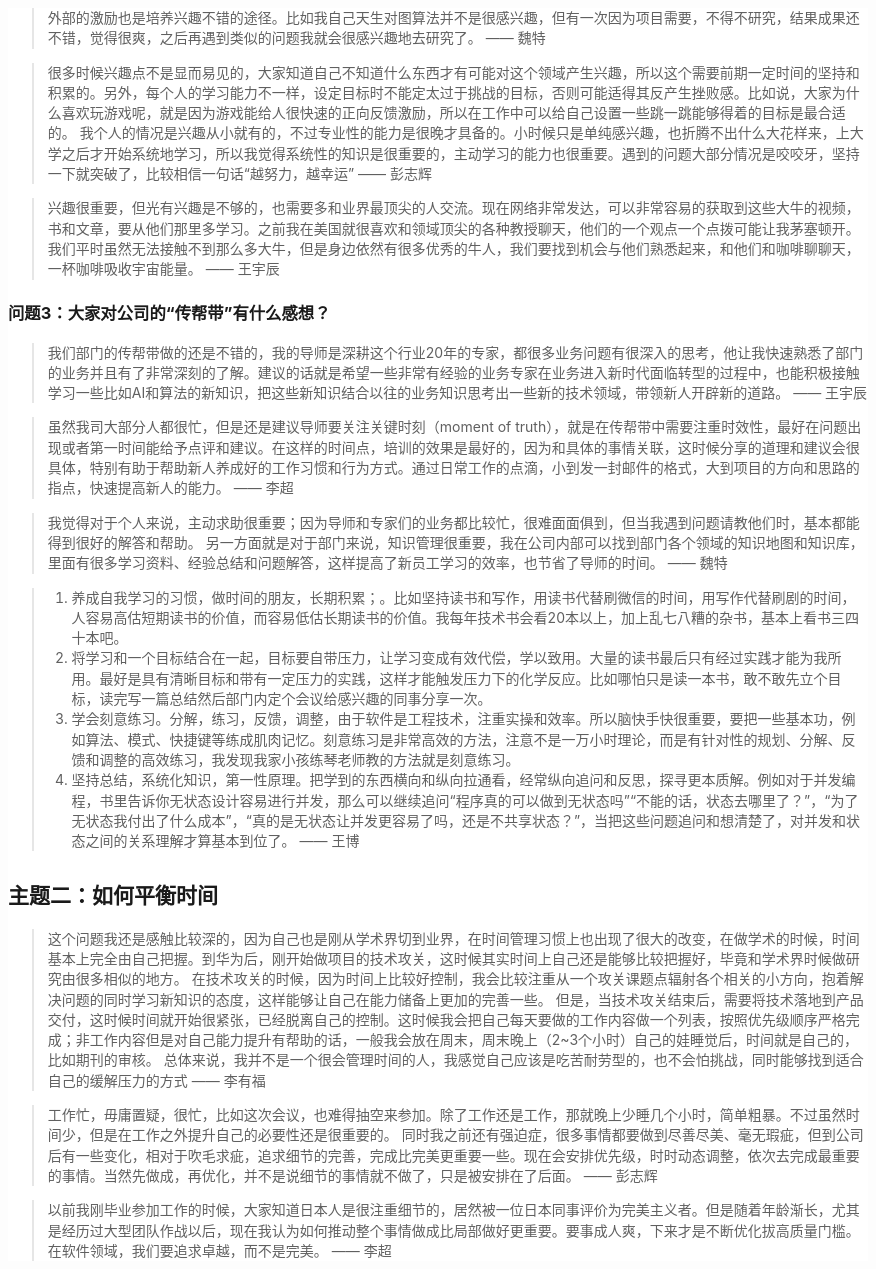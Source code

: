 > 外部的激励也是培养兴趣不错的途径。比如我自己天生对图算法并不是很感兴趣，但有一次因为项目需要，不得不研究，结果成果还不错，觉得很爽，之后再遇到类似的问题我就会很感兴趣地去研究了。
> —— 魏特

> 很多时候兴趣点不是显而易见的，大家知道自己不知道什么东西才有可能对这个领域产生兴趣，所以这个需要前期一定时间的坚持和积累的。另外，每个人的学习能力不一样，设定目标时不能定太过于挑战的目标，否则可能适得其反产生挫败感。比如说，大家为什么喜欢玩游戏呢，就是因为游戏能给人很快速的正向反馈激励，所以在工作中可以给自己设置一些跳一跳能够得着的目标是最合适的。
> 我个人的情况是兴趣从小就有的，不过专业性的能力是很晚才具备的。小时候只是单纯感兴趣，也折腾不出什么大花样来，上大学之后才开始系统地学习，所以我觉得系统性的知识是很重要的，主动学习的能力也很重要。遇到的问题大部分情况是咬咬牙，坚持一下就突破了，比较相信一句话“越努力，越幸运”
> —— 彭志辉

> 兴趣很重要，但光有兴趣是不够的，也需要多和业界最顶尖的人交流。现在网络非常发达，可以非常容易的获取到这些大牛的视频，书和文章，要从他们那里多学习。之前我在美国就很喜欢和领域顶尖的各种教授聊天，他们的一个观点一个点拨可能让我茅塞顿开。我们平时虽然无法接触不到那么多大牛，但是身边依然有很多优秀的牛人，我们要找到机会与他们熟悉起来，和他们和咖啡聊聊天，一杯咖啡吸收宇宙能量。
> —— 王宇辰

### 问题3：大家对公司的“传帮带”有什么感想？

> 我们部门的传帮带做的还是不错的，我的导师是深耕这个行业20年的专家，都很多业务问题有很深入的思考，他让我快速熟悉了部门的业务并且有了非常深刻的了解。建议的话就是希望一些非常有经验的业务专家在业务进入新时代面临转型的过程中，也能积极接触学习一些比如AI和算法的新知识，把这些新知识结合以往的业务知识思考出一些新的技术领域，带领新人开辟新的道路。
> —— 王宇辰

> 虽然我司大部分人都很忙，但是还是建议导师要关注关键时刻（moment of truth），就是在传帮带中需要注重时效性，最好在问题出现或者第一时间能给予点评和建议。在这样的时间点，培训的效果是最好的，因为和具体的事情关联，这时候分享的道理和建议会很具体，特别有助于帮助新人养成好的工作习惯和行为方式。通过日常工作的点滴，小到发一封邮件的格式，大到项目的方向和思路的指点，快速提高新人的能力。
> —— 李超
 
> 我觉得对于个人来说，主动求助很重要；因为导师和专家们的业务都比较忙，很难面面俱到，但当我遇到问题请教他们时，基本都能得到很好的解答和帮助。
> 另一方面就是对于部门来说，知识管理很重要，我在公司内部可以找到部门各个领域的知识地图和知识库，里面有很多学习资料、经验总结和问题解答，这样提高了新员工学习的效率，也节省了导师的时间。
> —— 魏特

> 1. 养成自我学习的习惯，做时间的朋友，长期积累；。比如坚持读书和写作，用读书代替刷微信的时间，用写作代替刷剧的时间，人容易高估短期读书的价值，而容易低估长期读书的价值。我每年技术书会看20本以上，加上乱七八糟的杂书，基本上看书三四十本吧。
> 2. 将学习和一个目标结合在一起，目标要自带压力，让学习变成有效代偿，学以致用。大量的读书最后只有经过实践才能为我所用。最好是具有清晰目标和带有一定压力的实践，这样才能触发压力下的化学反应。比如哪怕只是读一本书，敢不敢先立个目标，读完写一篇总结然后部门内定个会议给感兴趣的同事分享一次。
> 3. 学会刻意练习。分解，练习，反馈，调整，由于软件是工程技术，注重实操和效率。所以脑快手快很重要，要把一些基本功，例如算法、模式、快捷键等练成肌肉记忆。刻意练习是非常高效的方法，注意不是一万小时理论，而是有针对性的规划、分解、反馈和调整的高效练习，我发现我家小孩练琴老师教的方法就是刻意练习。
> 4. 坚持总结，系统化知识，第一性原理。把学到的东西横向和纵向拉通看，经常纵向追问和反思，探寻更本质解。例如对于并发编程，书里告诉你无状态设计容易进行并发，那么可以继续追问“程序真的可以做到无状态吗”“不能的话，状态去哪里了？”，“为了无状态我付出了什么成本”，“真的是无状态让并发更容易了吗，还是不共享状态？”，当把这些问题追问和想清楚了，对并发和状态之间的关系理解才算基本到位了。
> —— 王博

## 主题二：如何平衡时间

> 这个问题我还是感触比较深的，因为自己也是刚从学术界切到业界，在时间管理习惯上也出现了很大的改变，在做学术的时候，时间基本上完全由自己把握。到华为后，刚开始做项目的技术攻关，这时候其实时间上自己还是能够比较把握好，毕竟和学术界时候做研究由很多相似的地方。
> 在技术攻关的时候，因为时间上比较好控制，我会比较注重从一个攻关课题点辐射各个相关的小方向，抱着解决问题的同时学习新知识的态度，这样能够让自己在能力储备上更加的完善一些。 
> 但是，当技术攻关结束后，需要将技术落地到产品交付，这时候时间就开始很紧张，已经脱离自己的控制。这时候我会把自己每天要做的工作内容做一个列表，按照优先级顺序严格完成；非工作内容但是对自己能力提升有帮助的话，一般我会放在周末，周末晚上（2~3个小时）自己的娃睡觉后，时间就是自己的，比如期刊的审核。
> 总体来说，我并不是一个很会管理时间的人，我感觉自己应该是吃苦耐劳型的，也不会怕挑战，同时能够找到适合自己的缓解压力的方式
> ——  李有福

> 工作忙，毋庸置疑，很忙，比如这次会议，也难得抽空来参加。除了工作还是工作，那就晚上少睡几个小时，简单粗暴。不过虽然时间少，但是在工作之外提升自己的必要性还是很重要的。
> 同时我之前还有强迫症，很多事情都要做到尽善尽美、毫无瑕疵，但到公司后有一些变化，相对于吹毛求疵，追求细节的完善，完成比完美更重要一些。现在会安排优先级，时时动态调整，依次去完成最重要的事情。当然先做成，再优化，并不是说细节的事情就不做了，只是被安排在了后面。
> —— 彭志辉

> 以前我刚毕业参加工作的时候，大家知道日本人是很注重细节的，居然被一位日本同事评价为完美主义者。但是随着年龄渐长，尤其是经历过大型团队作战以后，现在我认为如何推动整个事情做成比局部做好更重要。要事成人爽，下来才是不断优化拔高质量门槛。在软件领域，我们要追求卓越，而不是完美。
> —— 李超
